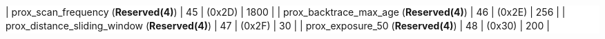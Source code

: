 | 	prox_scan_frequency (**Reserved(4)**)              	                                   | 	45	                     | 	(0x2D)	             | 	1800                                                                                                                                                                                                                                                                                                                                                                                                                                                                                                                                                                                                                                                                                                                                                                                                                                                                                                                                                                                                                                                                                                                                                                                                                                                                           |
| 	prox_backtrace_max_age (**Reserved(4)**)           	                                   | 	46	                     | 	(0x2E)	             | 	256	                                                                                                                                                                                                                                                                                                                                                                                                                                                                                                                                                                                                                                                                                                                                                                                                                                                                                                                                                                                                                                                                                                                                                                                                                                                                           |
| 	prox_distance_sliding_window  (**Reserved(4)**)    	                                   | 	47	                     | 	(0x2F)	             | 	30	                                                                                                                                                                                                                                                                                                                                                                                                                                                                                                                                                                                                                                                                                                                                                                                                                                                                                                                                                                                                                                                                                                                                                                                                                                                                            |
| 	prox_exposure_50	(**Reserved(4)**)                                                     | 	48	                     | 	(0x30)	             | 	200	                                                                                                                                                                                                                                                                                                                                                                                                                                                                                                                                                                                                                                                                                                                                                                                                                                                                                                                                                                                                                                                                                                                                                                                                                                                                           |
